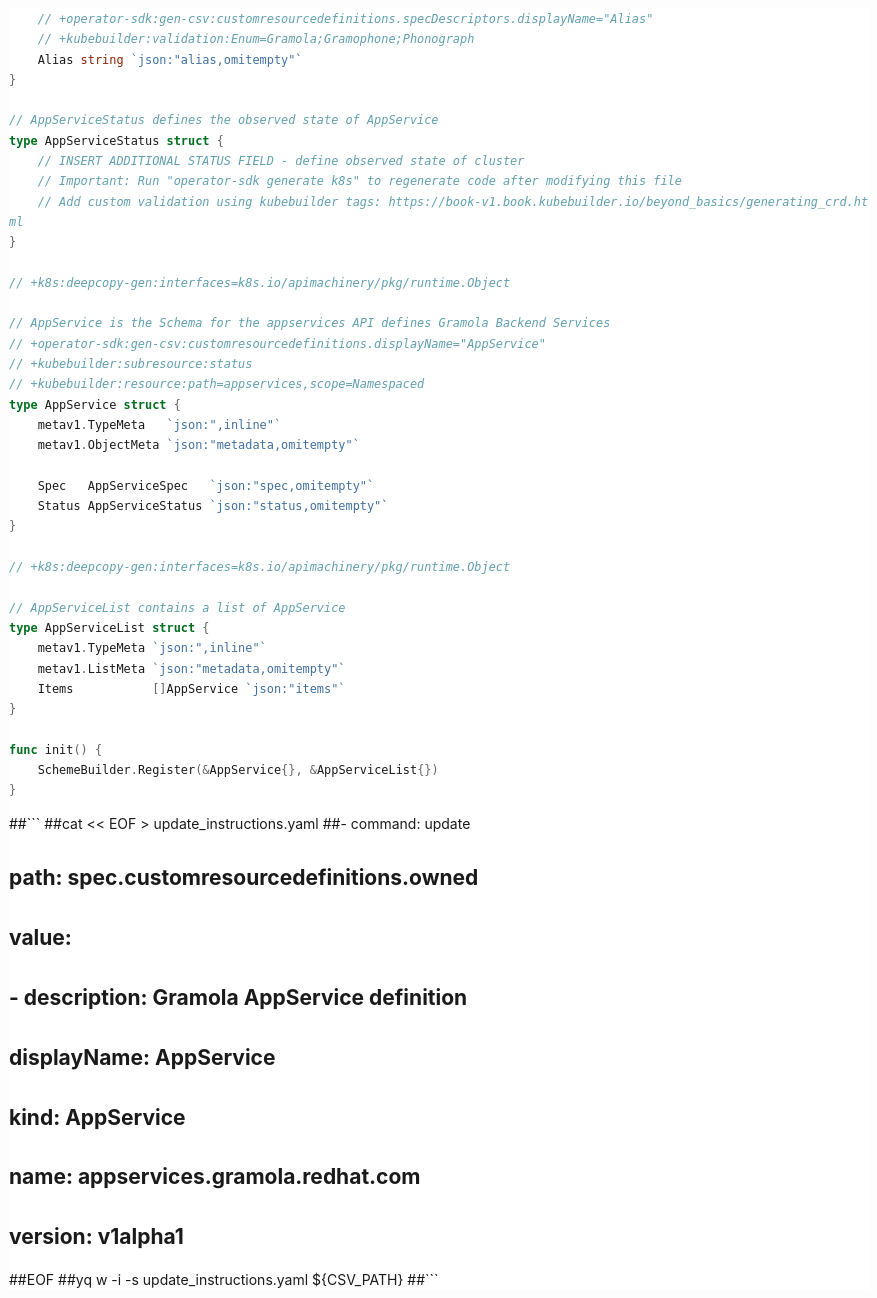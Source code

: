 ```go
	// +operator-sdk:gen-csv:customresourcedefinitions.specDescriptors.displayName="Alias"
	// +kubebuilder:validation:Enum=Gramola;Gramophone;Phonograph
	Alias string `json:"alias,omitempty"`
}

// AppServiceStatus defines the observed state of AppService
type AppServiceStatus struct {
	// INSERT ADDITIONAL STATUS FIELD - define observed state of cluster
	// Important: Run "operator-sdk generate k8s" to regenerate code after modifying this file
	// Add custom validation using kubebuilder tags: https://book-v1.book.kubebuilder.io/beyond_basics/generating_crd.html
}

// +k8s:deepcopy-gen:interfaces=k8s.io/apimachinery/pkg/runtime.Object

// AppService is the Schema for the appservices API defines Gramola Backend Services
// +operator-sdk:gen-csv:customresourcedefinitions.displayName="AppService"
// +kubebuilder:subresource:status
// +kubebuilder:resource:path=appservices,scope=Namespaced
type AppService struct {
	metav1.TypeMeta   `json:",inline"`
	metav1.ObjectMeta `json:"metadata,omitempty"`

	Spec   AppServiceSpec   `json:"spec,omitempty"`
	Status AppServiceStatus `json:"status,omitempty"`
}

// +k8s:deepcopy-gen:interfaces=k8s.io/apimachinery/pkg/runtime.Object

// AppServiceList contains a list of AppService
type AppServiceList struct {
	metav1.TypeMeta `json:",inline"`
	metav1.ListMeta `json:"metadata,omitempty"`
	Items           []AppService `json:"items"`
}

func init() {
	SchemeBuilder.Register(&AppService{}, &AppServiceList{})
}

```


##```
##cat << EOF > update_instructions.yaml
##- command: update 
##  path: spec.customresourcedefinitions.owned
##  value:
##    - description: Gramola AppService definition
##      displayName: AppService
##      kind: AppService
##      name: appservices.gramola.redhat.com
##      version: v1alpha1
##EOF
##yq w -i -s update_instructions.yaml ${CSV_PATH}
##```
